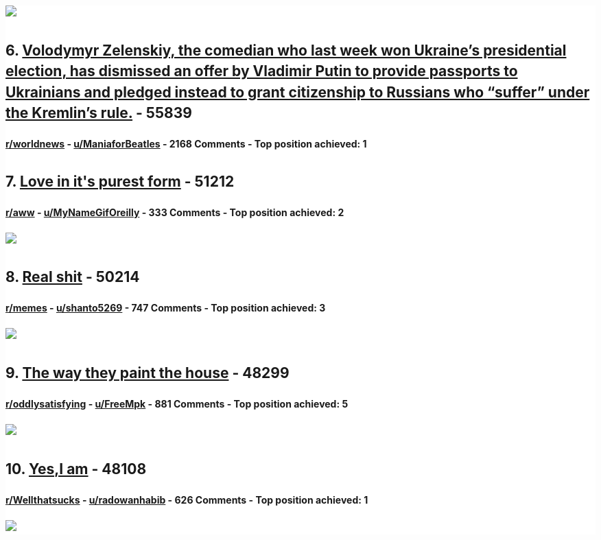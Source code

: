 <a href="https://i.imgur.com/e55VRvl.gif"><img src="https://a.thumbs.redditmedia.com/v8TYe3covZuH1h5AE61n8GZy2c67iBNFb_aEQCjW5i0.jpg"></img></a>

## 6. [Volodymyr Zelenskiy, the comedian who last week won Ukraine’s presidential election, has dismissed an offer by Vladimir Putin to provide passports to Ukrainians and pledged instead to grant citizenship to Russians who “suffer” under the Kremlin’s rule.](http://reddit.com/r/worldnews/comments/bibep1/volodymyr_zelenskiy_the_comedian_who_last_week/) - 55839
#### [r/worldnews](http://reddit.com/r/worldnews) - [u/ManiaforBeatles](http://reddit.com/u/ManiaforBeatles) - 2168 Comments - Top position achieved: 1

## 7. [Love in it's purest form](http://reddit.com/r/aww/comments/bidpr9/love_in_its_purest_form/) - 51212
#### [r/aww](http://reddit.com/r/aww) - [u/MyNameGifOreilly](http://reddit.com/u/MyNameGifOreilly) - 333 Comments - Top position achieved: 2

<a href="https://i.imgur.com/BjxIJ8b.gifv"><img src="https://b.thumbs.redditmedia.com/rruV5iMJUI39pEhQN0brXLnwtptyeP7dq5IzPZDIrUk.jpg"></img></a>

## 8. [Real shit](http://reddit.com/r/memes/comments/bi7w3b/real_shit/) - 50214
#### [r/memes](http://reddit.com/r/memes) - [u/shanto5269](http://reddit.com/u/shanto5269) - 747 Comments - Top position achieved: 3

<a href="https://i.redd.it/ine5me7iuxu21.jpg"><img src="https://b.thumbs.redditmedia.com/i6XfpO3qcBjSMq_5ga8kZn4hAaaK4ulcBgvFFZUrwSE.jpg"></img></a>

## 9. [The way they paint the house](http://reddit.com/r/oddlysatisfying/comments/bibqzw/the_way_they_paint_the_house/) - 48299
#### [r/oddlysatisfying](http://reddit.com/r/oddlysatisfying) - [u/FreeMpk](http://reddit.com/u/FreeMpk) - 881 Comments - Top position achieved: 5

<a href="https://v.redd.it/cfv7jfknl0v21"><img src="https://b.thumbs.redditmedia.com/azJBVIgveCW9PgxFlPSnEFEFMZ1eAugfvdD5AVxdOyw.jpg"></img></a>

## 10. [Yes,I am](http://reddit.com/r/Wellthatsucks/comments/bi6vws/yesi_am/) - 48108
#### [r/Wellthatsucks](http://reddit.com/r/Wellthatsucks) - [u/radowanhabib](http://reddit.com/u/radowanhabib) - 626 Comments - Top position achieved: 1

<a href="https://i.redd.it/ppqshtbn7xu21.jpg"><img src="https://b.thumbs.redditmedia.com/iF9abedy8vTh5VnwRvvbaOKs2rXZhigfZtYDUAh5j9o.jpg"></img></a>
